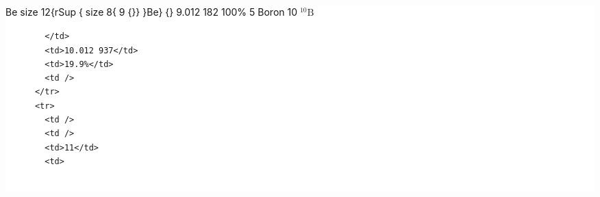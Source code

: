 <mrow />
</mrow>
</mrow>
</mstyle>
</msup>
</mrow>
<mtext>Be</mtext>
</mstyle>
<mrow />
</mrow>
<annotation encoding="StarMath 5.0"> size 12{rSup { size 8{ 9 {}} }Be} {}</annotation>
</semantics>
</math>
            </td>
            <td>9.012 182</td>
            <td>100%</td>
            <td />
          </tr>
          <tr>
            <td>5</td>
            <td>Boron</td>
            <td>10</td>
            <td>
<math xmlns="http://www.w3.org/1998/Math/MathML">
<semantics>
<mrow>
<mstyle fontsize="12pt">
<mrow>
<msup>
<mtext />
<mstyle fontsize="8pt">
<mrow>
<mrow>
<mn>10</mn>
<mrow />
</mrow>
</mrow>
</mstyle>
</msup>
</mrow>
<mtext>B</mtext>
</mstyle>
<mrow />
</mrow>
<annotation encoding="StarMath 5.0"> size 12{rSup { size 8{ 10 {}} }B} {}</annotation>
</semantics>
</math>

            </td>
            <td>10.012 937</td>
            <td>19.9%</td>
            <td />
          </tr>
          <tr>
            <td />
            <td />
            <td>11</td>
            <td>
<math xmlns="http://www.w3.org/1998/Math/MathML">
<semantics>
<mrow>
<mstyle fontsize="12pt">
<mrow>
<msup>